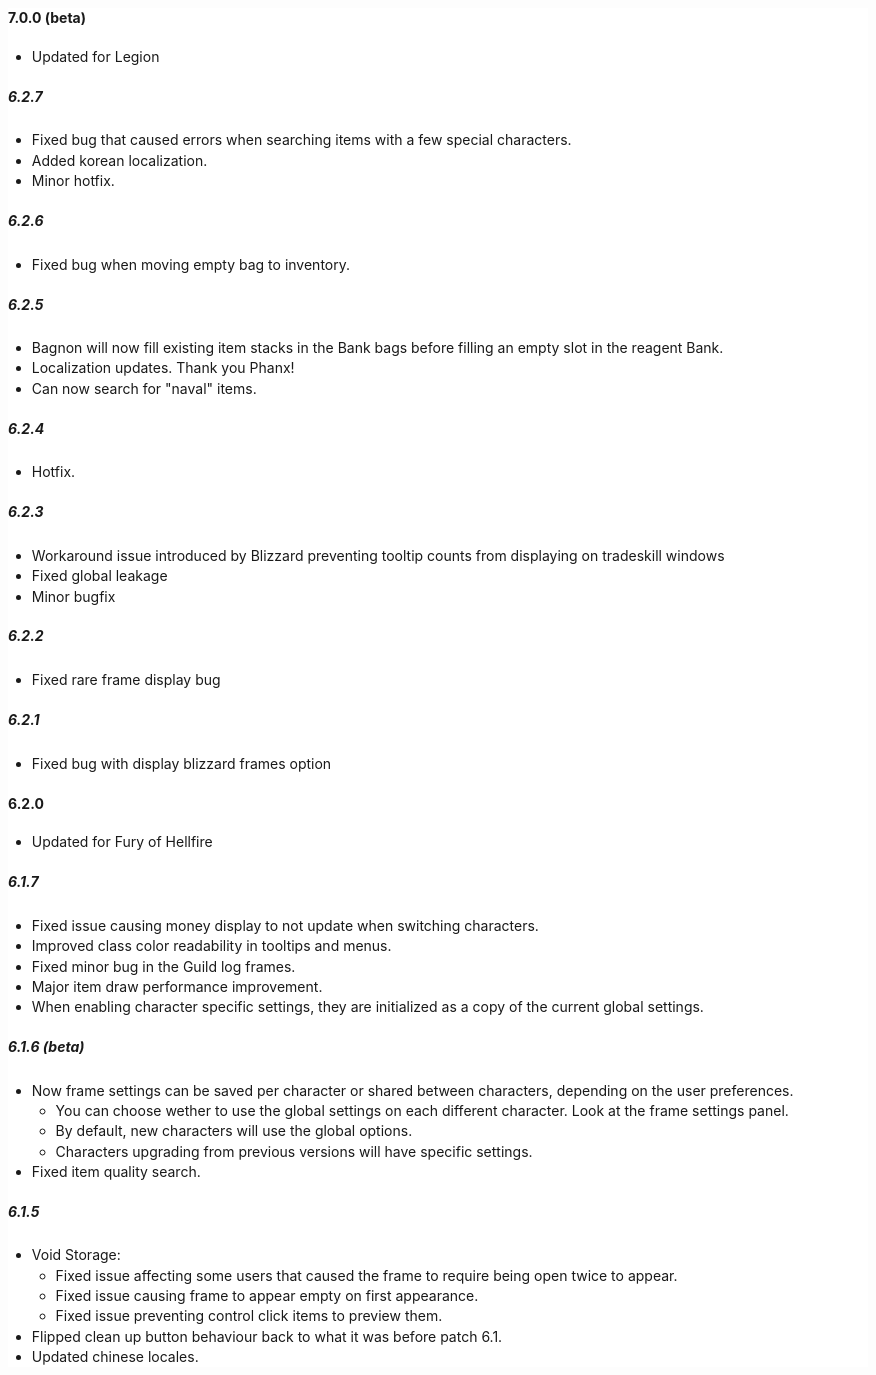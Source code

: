 #### 7.0.0 (beta)
* Updated for Legion

##### 6.2.7
* Fixed bug that caused errors when searching items with a few special characters.
* Added korean localization.
* Minor hotfix.

##### 6.2.6
* Fixed bug when moving empty bag to inventory.

##### 6.2.5
* Bagnon will now fill existing item stacks in the Bank bags before filling an empty slot in the reagent Bank.
* Localization updates. Thank you Phanx!
* Can now search for "naval" items.

##### 6.2.4
* Hotfix.

##### 6.2.3
* Workaround issue introduced by Blizzard preventing tooltip counts from displaying on tradeskill windows
* Fixed global leakage
* Minor bugfix

##### 6.2.2
* Fixed rare frame display bug

##### 6.2.1
* Fixed bug with display blizzard frames option

#### 6.2.0
* Updated for Fury of Hellfire

##### 6.1.7
* Fixed issue causing money display to not update when switching characters.
* Improved class color readability in tooltips and menus.
* Fixed minor bug in the Guild log frames.
* Major item draw performance improvement.
* When enabling character specific settings, they are initialized as a copy of the current global settings.

##### 6.1.6 (beta)
* Now frame settings can be saved per character or shared between characters, depending on the user preferences.
  * You can choose wether to use the global settings on each different character. Look at the frame settings panel.
  * By default, new characters will use the global options.
  * Characters upgrading from previous versions will have specific settings.
* Fixed item quality search.

##### 6.1.5
* Void Storage:
  * Fixed issue affecting some users that caused the frame to require being open twice to appear.
  * Fixed issue causing frame to appear empty on first appearance.
  * Fixed issue preventing control click items to preview them.
* Flipped clean up button behaviour back to what it was before patch 6.1.
* Updated chinese locales.
